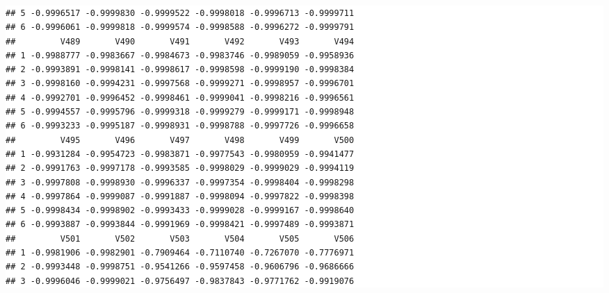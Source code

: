     ## 5 -0.9996517 -0.9999830 -0.9999522 -0.9998018 -0.9996713 -0.9999711
    ## 6 -0.9996061 -0.9999818 -0.9999574 -0.9998588 -0.9996272 -0.9999791
    ##         V489       V490       V491       V492       V493       V494
    ## 1 -0.9988777 -0.9983667 -0.9984673 -0.9983746 -0.9989059 -0.9958936
    ## 2 -0.9993891 -0.9998141 -0.9998617 -0.9998598 -0.9999190 -0.9998384
    ## 3 -0.9998160 -0.9994231 -0.9997568 -0.9999271 -0.9998957 -0.9996701
    ## 4 -0.9992701 -0.9996452 -0.9998461 -0.9999041 -0.9998216 -0.9996561
    ## 5 -0.9994557 -0.9995796 -0.9999318 -0.9999279 -0.9999171 -0.9998948
    ## 6 -0.9993233 -0.9995187 -0.9998931 -0.9998788 -0.9997726 -0.9996658
    ##         V495       V496       V497       V498       V499       V500
    ## 1 -0.9931284 -0.9954723 -0.9983871 -0.9977543 -0.9980959 -0.9941477
    ## 2 -0.9991763 -0.9997178 -0.9993585 -0.9998029 -0.9999029 -0.9994119
    ## 3 -0.9997808 -0.9998930 -0.9996337 -0.9997354 -0.9998404 -0.9998298
    ## 4 -0.9997864 -0.9999087 -0.9991887 -0.9998094 -0.9997822 -0.9998398
    ## 5 -0.9998434 -0.9998902 -0.9993433 -0.9999028 -0.9999167 -0.9998640
    ## 6 -0.9993887 -0.9993844 -0.9991969 -0.9998421 -0.9997489 -0.9993871
    ##         V501       V502       V503       V504       V505       V506
    ## 1 -0.9981906 -0.9982901 -0.7909464 -0.7110740 -0.7267070 -0.7776971
    ## 2 -0.9993448 -0.9998751 -0.9541266 -0.9597458 -0.9606796 -0.9686666
    ## 3 -0.9996046 -0.9999021 -0.9756497 -0.9837843 -0.9771762 -0.9919076